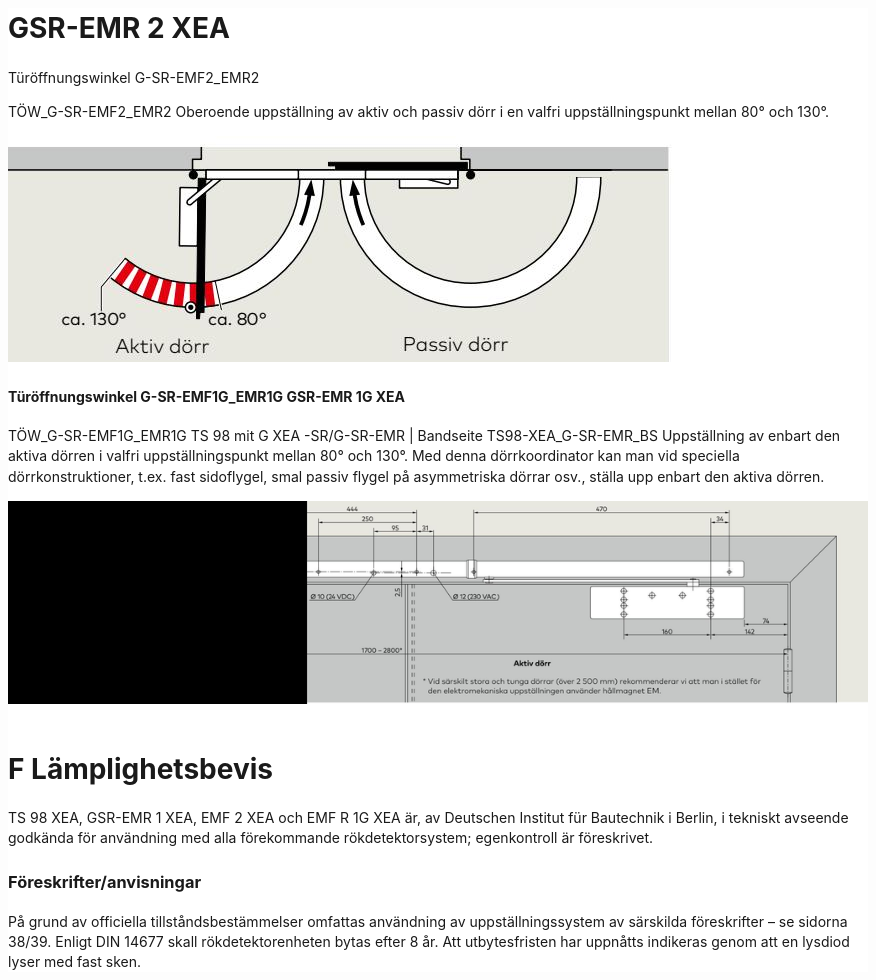 # **GSR-EMR 2 XEA**

Türöffnungswinkel G-SR-EMF2_EMR2

TÖW_G-SR-EMF2_EMR2 Oberoende uppställning av aktiv och passiv dörr i en valfri uppställningspunkt mellan 80° och 130°.

![](_page_20_Picture_7.jpeg)

#### Türöffnungswinkel G-SR-EMF1G_EMR1G **GSR-EMR 1G XEA**

TÖW_G-SR-EMF1G_EMR1G TS 98 mit G XEA -SR/G-SR-EMR | Bandseite TS98-XEA_G-SR-EMR_BS Uppställning av enbart den aktiva dörren i valfri uppställningspunkt mellan 80° och 130°. Med denna dörrkoordinator kan man vid speciella dörrkonstruktioner, t.ex. fast sidoflygel, smal passiv flygel på asymmetriska dörrar osv., ställa upp enbart den aktiva dörren.

![](_page_20_Figure_10.jpeg)

# **F Lämplighetsbevis**

TS 98 XEA, GSR-EMR 1 XEA, EMF 2 XEA och EMF R 1G XEA är, av Deutschen Institut für Bautechnik i Berlin, i tekniskt avseende godkända för användning med alla förekommande rökdetektorsystem; egenkontroll är föreskrivet.

### **Föreskrifter/anvisningar**

På grund av officiella tillståndsbestämmelser omfattas användning av uppställningssystem av särskilda föreskrifter – se sidorna 38/39. Enligt DIN 14677 skall rökdetektorenheten bytas efter 8 år. Att utbytesfristen har uppnåtts indikeras genom att en lysdiod lyser med fast sken.

